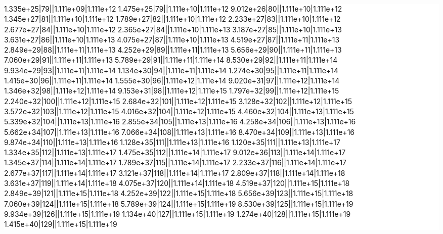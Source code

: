 1.335e+25|79||1.111e+09|1.111e+12
1.475e+25|79||1.111e+10|1.111e+12
9.012e+26|80||1.111e+10|1.111e+12
1.345e+27|81||1.111e+10|1.111e+12
1.789e+27|82||1.111e+10|1.111e+12
2.233e+27|83||1.111e+10|1.111e+12
2.677e+27|84||1.111e+10|1.111e+12
2.365e+27|84||1.111e+10|1.111e+13
3.187e+27|85||1.111e+10|1.111e+13
3.631e+27|86||1.111e+10|1.111e+13
4.075e+27|87||1.111e+10|1.111e+13
4.519e+27|87||1.111e+11|1.111e+13
2.849e+29|88||1.111e+11|1.111e+13
4.252e+29|89||1.111e+11|1.111e+13
5.656e+29|90||1.111e+11|1.111e+13
7.060e+29|91||1.111e+11|1.111e+13
5.789e+29|91||1.111e+11|1.111e+14
8.530e+29|92||1.111e+11|1.111e+14
9.934e+29|93||1.111e+11|1.111e+14
1.134e+30|94||1.111e+11|1.111e+14
1.274e+30|95||1.111e+11|1.111e+14
1.415e+30|96||1.111e+11|1.111e+14
1.555e+30|96||1.111e+12|1.111e+14
9.020e+31|97||1.111e+12|1.111e+14
1.346e+32|98||1.111e+12|1.111e+14
9.153e+31|98||1.111e+12|1.111e+15
1.797e+32|99||1.111e+12|1.111e+15
2.240e+32|100||1.111e+12|1.111e+15
2.684e+32|101||1.111e+12|1.111e+15
3.128e+32|102||1.111e+12|1.111e+15
3.572e+32|103||1.111e+12|1.111e+15
4.016e+32|104||1.111e+12|1.111e+15
4.460e+32|104||1.111e+13|1.111e+15
5.339e+32|104||1.111e+13|1.111e+16
2.855e+34|105||1.111e+13|1.111e+16
4.258e+34|106||1.111e+13|1.111e+16
5.662e+34|107||1.111e+13|1.111e+16
7.066e+34|108||1.111e+13|1.111e+16
8.470e+34|109||1.111e+13|1.111e+16
9.874e+34|110||1.111e+13|1.111e+16
1.128e+35|111||1.111e+13|1.111e+16
1.120e+35|111||1.111e+13|1.111e+17
1.334e+35|112||1.111e+13|1.111e+17
1.475e+35|112||1.111e+14|1.111e+17
9.012e+36|113||1.111e+14|1.111e+17
1.345e+37|114||1.111e+14|1.111e+17
1.789e+37|115||1.111e+14|1.111e+17
2.233e+37|116||1.111e+14|1.111e+17
2.677e+37|117||1.111e+14|1.111e+17
3.121e+37|118||1.111e+14|1.111e+17
2.809e+37|118||1.111e+14|1.111e+18
3.631e+37|119||1.111e+14|1.111e+18
4.075e+37|120||1.111e+14|1.111e+18
4.519e+37|120||1.111e+15|1.111e+18
2.849e+39|121||1.111e+15|1.111e+18
4.252e+39|122||1.111e+15|1.111e+18
5.656e+39|123||1.111e+15|1.111e+18
7.060e+39|124||1.111e+15|1.111e+18
5.789e+39|124||1.111e+15|1.111e+19
8.530e+39|125||1.111e+15|1.111e+19
9.934e+39|126||1.111e+15|1.111e+19
1.134e+40|127||1.111e+15|1.111e+19
1.274e+40|128||1.111e+15|1.111e+19
1.415e+40|129||1.111e+15|1.111e+19